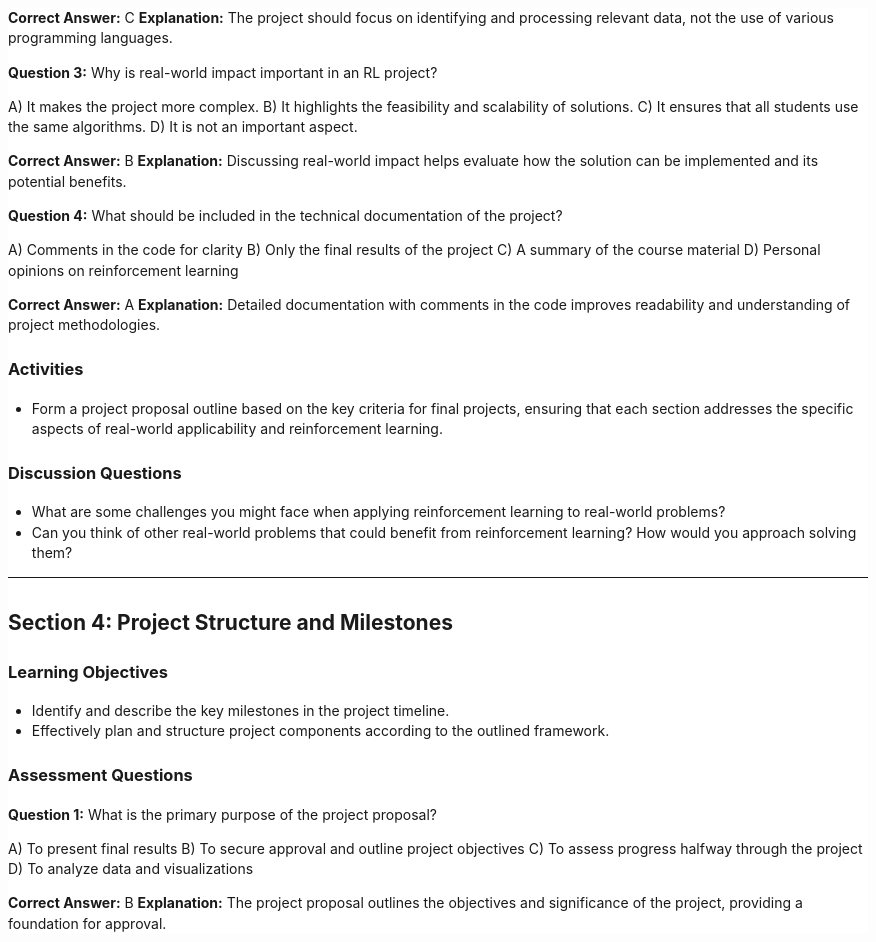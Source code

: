 **Correct Answer:** C
**Explanation:** The project should focus on identifying and processing relevant data, not the use of various programming languages.

**Question 3:** Why is real-world impact important in an RL project?

  A) It makes the project more complex.
  B) It highlights the feasibility and scalability of solutions.
  C) It ensures that all students use the same algorithms.
  D) It is not an important aspect.

**Correct Answer:** B
**Explanation:** Discussing real-world impact helps evaluate how the solution can be implemented and its potential benefits.

**Question 4:** What should be included in the technical documentation of the project?

  A) Comments in the code for clarity
  B) Only the final results of the project
  C) A summary of the course material
  D) Personal opinions on reinforcement learning

**Correct Answer:** A
**Explanation:** Detailed documentation with comments in the code improves readability and understanding of project methodologies.

### Activities
- Form a project proposal outline based on the key criteria for final projects, ensuring that each section addresses the specific aspects of real-world applicability and reinforcement learning.

### Discussion Questions
- What are some challenges you might face when applying reinforcement learning to real-world problems?
- Can you think of other real-world problems that could benefit from reinforcement learning? How would you approach solving them?

---

## Section 4: Project Structure and Milestones

### Learning Objectives
- Identify and describe the key milestones in the project timeline.
- Effectively plan and structure project components according to the outlined framework.

### Assessment Questions

**Question 1:** What is the primary purpose of the project proposal?

  A) To present final results
  B) To secure approval and outline project objectives
  C) To assess progress halfway through the project
  D) To analyze data and visualizations

**Correct Answer:** B
**Explanation:** The project proposal outlines the objectives and significance of the project, providing a foundation for approval.
